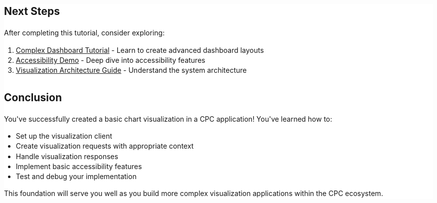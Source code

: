 ## Next Steps

After completing this tutorial, consider exploring:

1. [Complex Dashboard Tutorial](./complex_dashboard.md) - Learn to create advanced dashboard layouts
2. [Accessibility Demo](./accessibility_demo.md) - Deep dive into accessibility features
3. [Visualization Architecture Guide](../developer/visualization_architecture.md) - Understand the system architecture

## Conclusion

You've successfully created a basic chart visualization in a CPC application! You've learned how to:

- Set up the visualization client
- Create visualization requests with appropriate context
- Handle visualization responses
- Implement basic accessibility features
- Test and debug your implementation

This foundation will serve you well as you build more complex visualization applications within the CPC ecosystem.